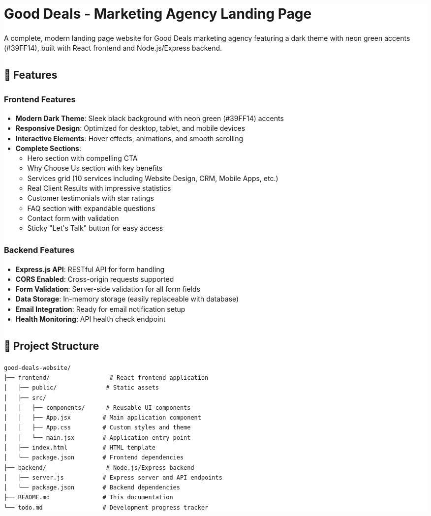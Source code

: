 # Good Deals - Marketing Agency Landing Page

A complete, modern landing page website for Good Deals marketing agency featuring a dark theme with neon green accents (#39FF14), built with React frontend and Node.js/Express backend.

## 🚀 Features

### Frontend Features
- **Modern Dark Theme**: Sleek black background with neon green (#39FF14) accents
- **Responsive Design**: Optimized for desktop, tablet, and mobile devices
- **Interactive Elements**: Hover effects, animations, and smooth scrolling
- **Complete Sections**:
  - Hero section with compelling CTA
  - Why Choose Us section with key benefits
  - Services grid (10 services including Website Design, CRM, Mobile Apps, etc.)
  - Real Client Results with impressive statistics
  - Customer testimonials with star ratings
  - FAQ section with expandable questions
  - Contact form with validation
  - Sticky "Let's Talk" button for easy access

### Backend Features
- **Express.js API**: RESTful API for form handling
- **CORS Enabled**: Cross-origin requests supported
- **Form Validation**: Server-side validation for all form fields
- **Data Storage**: In-memory storage (easily replaceable with database)
- **Email Integration**: Ready for email notification setup
- **Health Monitoring**: API health check endpoint

## 📁 Project Structure

```
good-deals-website/
├── frontend/                 # React frontend application
│   ├── public/              # Static assets
│   ├── src/
│   │   ├── components/      # Reusable UI components
│   │   ├── App.jsx         # Main application component
│   │   ├── App.css         # Custom styles and theme
│   │   └── main.jsx        # Application entry point
│   ├── index.html          # HTML template
│   └── package.json        # Frontend dependencies
├── backend/                 # Node.js/Express backend
│   ├── server.js           # Express server and API endpoints
│   └── package.json        # Backend dependencies
├── README.md               # This documentation
└── todo.md                 # Development progress tracker
```

